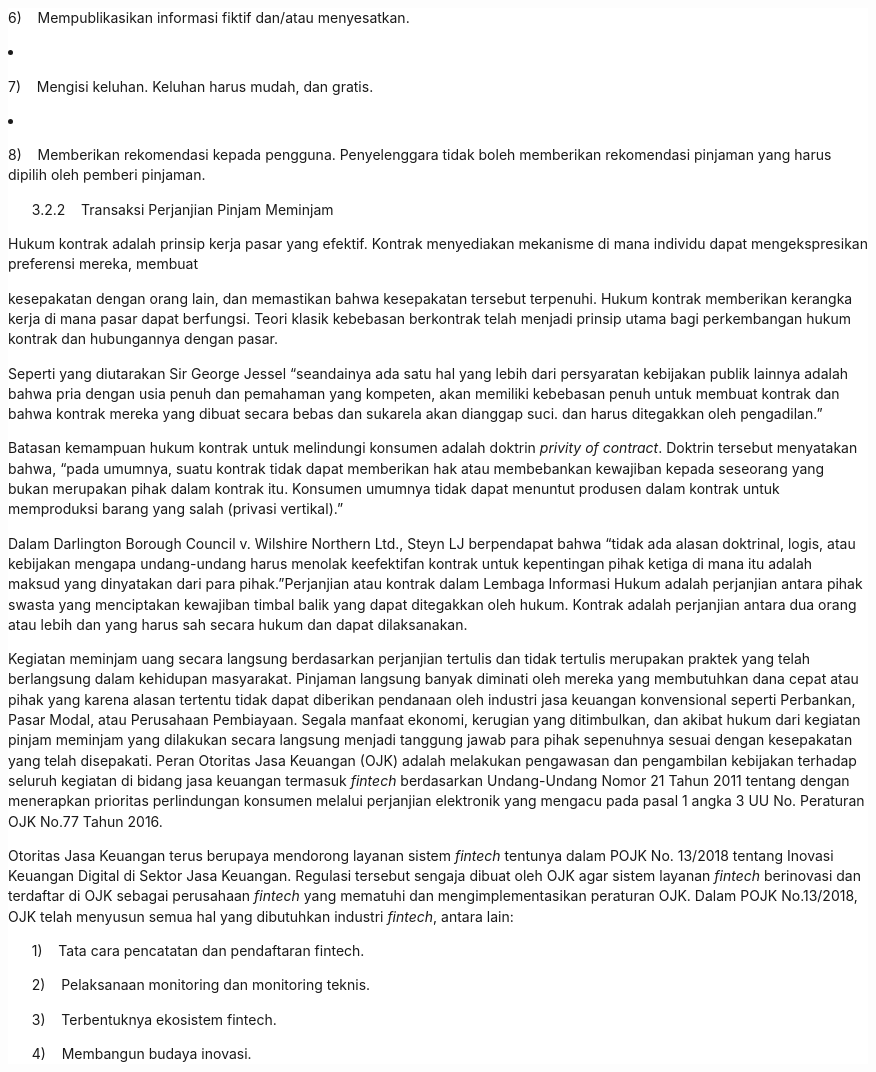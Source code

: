 <p><span class="font3">6) &nbsp;&nbsp;&nbsp;Mempublikasikan informasi fiktif dan/atau menyesatkan.</span></p></li>
<li>
<p><span class="font3">7) &nbsp;&nbsp;&nbsp;Mengisi keluhan. Keluhan harus mudah, dan gratis.</span></p></li>
<li>
<p><span class="font3">8) &nbsp;&nbsp;&nbsp;Memberikan rekomendasi kepada pengguna. Penyelenggara tidak boleh memberikan rekomendasi pinjaman yang harus dipilih oleh pemberi pinjaman.</span></p></li></ul>
<ul style="list-style:none;"><li>
<p><span class="font3">3.2.2 &nbsp;&nbsp;&nbsp;Transaksi Perjanjian Pinjam Meminjam</span></p></li></ul>
<p><span class="font3">Hukum kontrak adalah prinsip kerja pasar yang efektif. Kontrak menyediakan mekanisme di mana individu dapat mengekspresikan preferensi mereka, membuat</span></p>
<p><span class="font3">kesepakatan dengan orang lain, dan memastikan bahwa kesepakatan tersebut terpenuhi. Hukum kontrak memberikan kerangka kerja di mana pasar dapat berfungsi. Teori klasik kebebasan berkontrak telah menjadi prinsip utama bagi perkembangan hukum kontrak dan hubungannya dengan pasar.</span></p>
<p><span class="font3">Seperti yang diutarakan Sir George Jessel “seandainya ada satu hal yang lebih dari persyaratan kebijakan publik lainnya adalah bahwa pria dengan usia penuh dan pemahaman yang kompeten, akan memiliki kebebasan penuh untuk membuat kontrak dan bahwa kontrak mereka yang dibuat secara bebas dan sukarela akan dianggap suci. dan harus ditegakkan oleh pengadilan.”</span></p>
<p><span class="font3">Batasan kemampuan hukum kontrak untuk melindungi konsumen adalah doktrin </span><span class="font3" style="font-style:italic;">privity of contract</span><span class="font3">. Doktrin tersebut menyatakan bahwa, “pada umumnya, suatu kontrak tidak dapat memberikan hak atau membebankan kewajiban kepada seseorang yang bukan merupakan pihak dalam kontrak itu. Konsumen umumnya tidak dapat menuntut produsen dalam kontrak untuk memproduksi barang yang salah (privasi vertikal).”</span></p>
<p><span class="font3">Dalam Darlington Borough Council v. Wilshire Northern Ltd., Steyn LJ berpendapat bahwa “tidak ada alasan doktrinal, logis, atau kebijakan mengapa undang-undang harus menolak keefektifan kontrak untuk kepentingan pihak ketiga di mana itu adalah maksud yang dinyatakan dari para pihak.”Perjanjian atau kontrak dalam Lembaga Informasi Hukum adalah perjanjian antara pihak swasta yang menciptakan kewajiban timbal balik yang dapat ditegakkan oleh hukum. Kontrak adalah perjanjian antara dua orang atau lebih dan yang harus sah secara hukum dan dapat dilaksanakan.</span></p>
<p><span class="font3">Kegiatan meminjam uang secara langsung berdasarkan perjanjian tertulis dan tidak tertulis merupakan praktek yang telah berlangsung dalam kehidupan masyarakat. Pinjaman langsung banyak diminati oleh mereka yang membutuhkan dana cepat atau pihak yang karena alasan tertentu tidak dapat diberikan pendanaan oleh industri jasa keuangan konvensional seperti Perbankan, Pasar Modal, atau Perusahaan Pembiayaan. Segala manfaat ekonomi, kerugian yang ditimbulkan, dan akibat hukum dari kegiatan pinjam meminjam yang dilakukan secara langsung menjadi tanggung jawab para pihak sepenuhnya sesuai dengan kesepakatan yang telah disepakati. Peran Otoritas Jasa Keuangan (OJK) adalah melakukan pengawasan dan pengambilan kebijakan terhadap seluruh kegiatan di bidang jasa keuangan termasuk </span><span class="font3" style="font-style:italic;">fintech</span><span class="font3"> berdasarkan Undang-Undang Nomor 21 Tahun 2011 tentang dengan menerapkan prioritas perlindungan konsumen melalui perjanjian elektronik yang mengacu pada pasal 1 angka 3 UU No. Peraturan OJK No.77 Tahun 2016.</span></p>
<p><span class="font3">Otoritas Jasa Keuangan terus berupaya mendorong layanan sistem </span><span class="font3" style="font-style:italic;">fintech </span><span class="font3">tentunya dalam POJK No. 13/2018 tentang Inovasi Keuangan Digital di Sektor Jasa Keuangan. Regulasi tersebut sengaja dibuat oleh OJK agar sistem layanan </span><span class="font3" style="font-style:italic;">fintech </span><span class="font3">berinovasi dan terdaftar di OJK sebagai perusahaan </span><span class="font3" style="font-style:italic;">fintech</span><span class="font3"> yang mematuhi dan mengimplementasikan peraturan OJK. Dalam POJK No.13/2018, OJK telah menyusun semua hal yang dibutuhkan industri </span><span class="font3" style="font-style:italic;">fintech</span><span class="font3">, antara lain:</span></p>
<ul style="list-style:none;"><li>
<p><span class="font3">1) &nbsp;&nbsp;&nbsp;Tata cara pencatatan dan pendaftaran fintech.</span></p></li>
<li>
<p><span class="font3">2) &nbsp;&nbsp;&nbsp;Pelaksanaan monitoring dan monitoring teknis.</span></p></li>
<li>
<p><span class="font3">3) &nbsp;&nbsp;&nbsp;Terbentuknya ekosistem fintech.</span></p></li>
<li>
<p><span class="font3">4) &nbsp;&nbsp;&nbsp;Membangun budaya inovasi.</span></p></li>